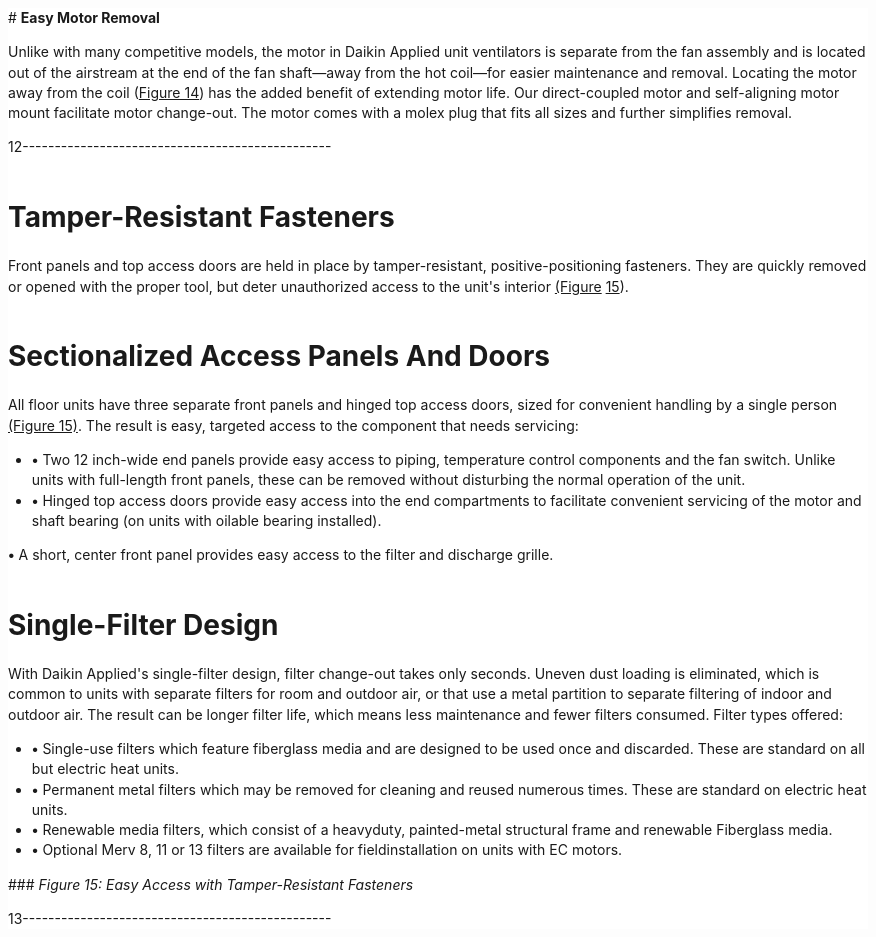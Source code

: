 <span id="page-11-1"></span># **Easy Motor Removal**

Unlike with many competitive models, the motor in Daikin Applied unit ventilators is separate from the fan assembly and is located out of the airstream at the end of the fan shaft—away from the hot coil—for easier maintenance and removal. Locating the motor away from the coil ([Figure 14](#page-11-2)) has the added benefit of extending motor life. Our direct-coupled motor and self-aligning motor mount facilitate motor change-out. The motor comes with a molex plug that fits all sizes and further simplifies removal.

12------------------------------------------------



# **Tamper-Resistant Fasteners**

Front panels and top access doors are held in place by tamper-resistant, positive-positioning fasteners. They are quickly removed or opened with the proper tool, but deter unauthorized access to the unit's interior [\(Figure](#page-12-0)  [15](#page-12-0)).

# **Sectionalized Access Panels And Doors**

All floor units have three separate front panels and hinged top access doors, sized for convenient handling by a single person [\(Figure 15\)](#page-12-0). The result is easy, targeted access to the component that needs servicing:

- **•** Two 12 inch-wide end panels provide easy access to piping, temperature control components and the fan switch. Unlike units with full-length front panels, these can be removed without disturbing the normal operation of the unit.
- **•** Hinged top access doors provide easy access into the end compartments to facilitate convenient servicing of the motor and shaft bearing (on units with oilable bearing installed).

**•** A short, center front panel provides easy access to the filter and discharge grille.

# **Single-Filter Design**

With Daikin Applied's single-filter design, filter change-out takes only seconds. Uneven dust loading is eliminated, which is common to units with separate filters for room and outdoor air, or that use a metal partition to separate filtering of indoor and outdoor air. The result can be longer filter life, which means less maintenance and fewer filters consumed. Filter types offered:

- **•** Single-use filters which feature fiberglass media and are designed to be used once and discarded. These are standard on all but electric heat units.
- **•** Permanent metal filters which may be removed for cleaning and reused numerous times. These are standard on electric heat units.
- **•** Renewable media filters, which consist of a heavyduty, painted-metal structural frame and renewable Fiberglass media.
- **•** Optional Merv 8, 11 or 13 filters are available for fieldinstallation on units with EC motors.

<span id="page-12-0"></span>### *Figure 15: Easy Access with Tamper-Resistant Fasteners*

13------------------------------------------------
